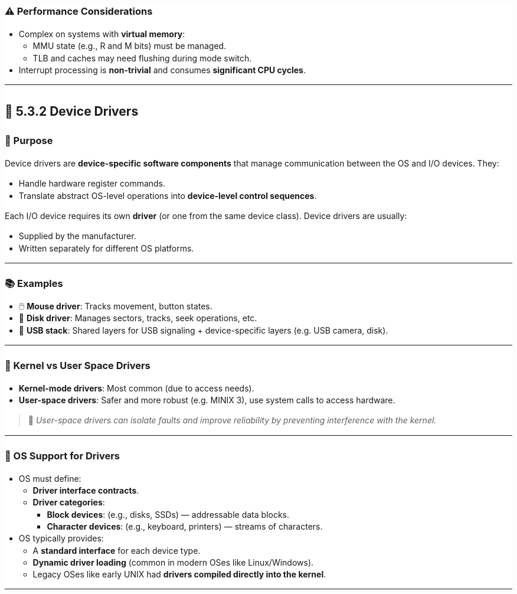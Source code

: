 
### ⚠️ Performance Considerations
- Complex on systems with **virtual memory**:
  - MMU state (e.g., R and M bits) must be managed.
  - TLB and caches may need flushing during mode switch.
- Interrupt processing is **non-trivial** and consumes **significant CPU cycles**.

---
## 🧩 5.3.2 Device Drivers

### 🎯 Purpose
Device drivers are **device-specific software components** that manage communication between the OS and I/O devices. They:
- Handle hardware register commands.
- Translate abstract OS-level operations into **device-level control sequences**.

Each I/O device requires its own **driver** (or one from the same device class). Device drivers are usually:
- Supplied by the manufacturer.
- Written separately for different OS platforms.

---

### 📚 Examples
- 🖱️ **Mouse driver**: Tracks movement, button states.
- 💽 **Disk driver**: Manages sectors, tracks, seek operations, etc.
- 🔌 **USB stack**: Shared layers for USB signaling + device-specific layers (e.g. USB camera, disk).

---

### 🧱 Kernel vs User Space Drivers
- **Kernel-mode drivers**: Most common (due to access needs).
- **User-space drivers**: Safer and more robust (e.g. MINIX 3), use system calls to access hardware.

> 🔐 *User-space drivers can isolate faults and improve reliability by preventing interference with the kernel.*

---

### 🧰 OS Support for Drivers
- OS must define:
  - **Driver interface contracts**.
  - **Driver categories**: 
    - **Block devices**: (e.g., disks, SSDs) — addressable data blocks.
    - **Character devices**: (e.g., keyboard, printers) — streams of characters.
- OS typically provides:
  - A **standard interface** for each device type.
  - **Dynamic driver loading** (common in modern OSes like Linux/Windows).
  - Legacy OSes like early UNIX had **drivers compiled directly into the kernel**.

---